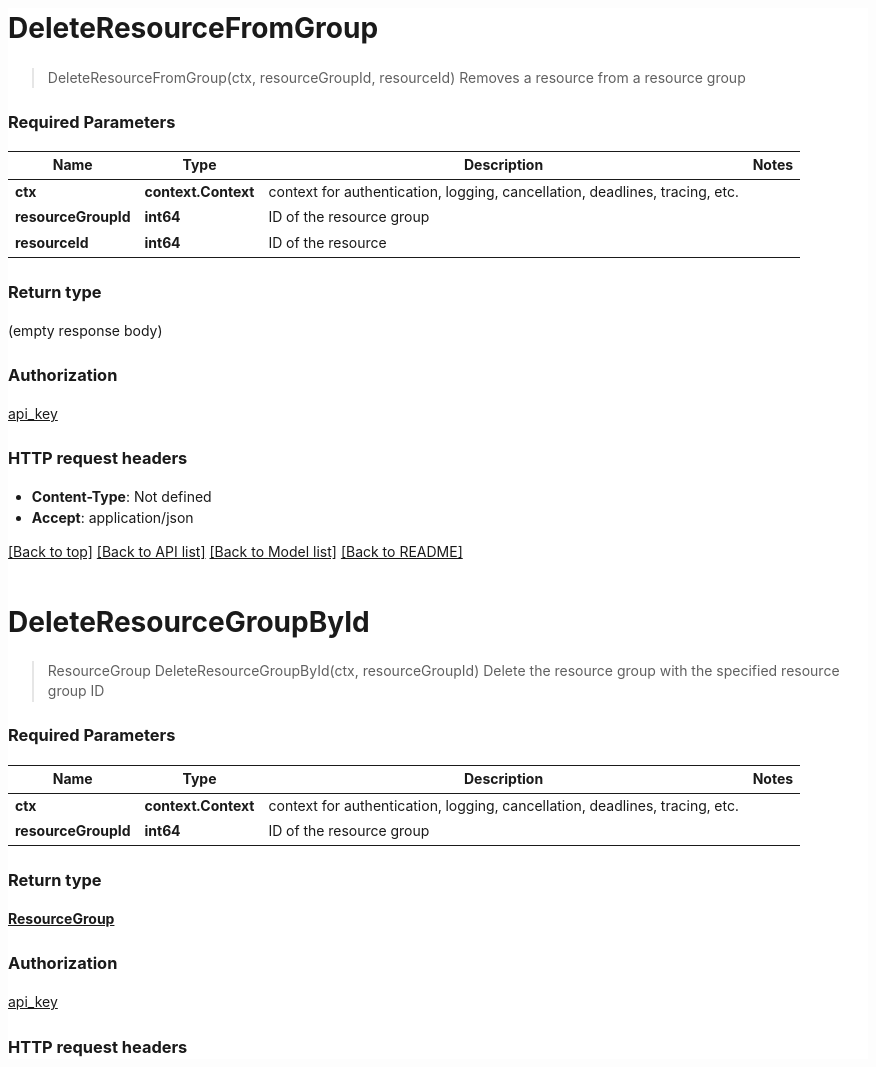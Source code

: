 # **DeleteResourceFromGroup**
> DeleteResourceFromGroup(ctx, resourceGroupId, resourceId)
Removes a resource from a resource group

### Required Parameters

Name | Type | Description  | Notes
------------- | ------------- | ------------- | -------------
 **ctx** | **context.Context** | context for authentication, logging, cancellation, deadlines, tracing, etc.
  **resourceGroupId** | **int64**| ID of the resource group | 
  **resourceId** | **int64**| ID of the resource | 

### Return type

 (empty response body)

### Authorization

[api_key](../README.md#api_key)

### HTTP request headers

 - **Content-Type**: Not defined
 - **Accept**: application/json

[[Back to top]](#) [[Back to API list]](../README.md#documentation-for-api-endpoints) [[Back to Model list]](../README.md#documentation-for-models) [[Back to README]](../README.md)

# **DeleteResourceGroupById**
> ResourceGroup DeleteResourceGroupById(ctx, resourceGroupId)
Delete the resource group with the specified resource group ID

### Required Parameters

Name | Type | Description  | Notes
------------- | ------------- | ------------- | -------------
 **ctx** | **context.Context** | context for authentication, logging, cancellation, deadlines, tracing, etc.
  **resourceGroupId** | **int64**| ID of the resource group | 

### Return type

[**ResourceGroup**](ResourceGroup.md)

### Authorization

[api_key](../README.md#api_key)

### HTTP request headers

